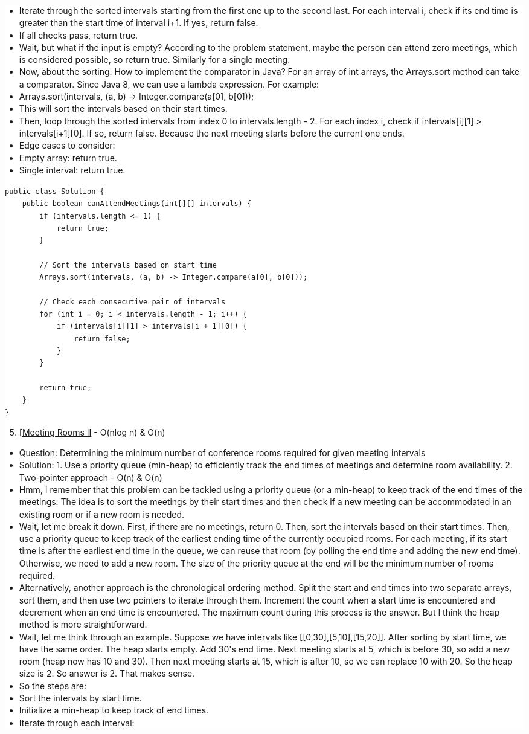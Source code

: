 - Iterate through the sorted intervals starting from the first one up to the second last. For each interval i, check if its end time is greater than the start time of interval i+1. If yes, return false.
- If all checks pass, return true.
- Wait, but what if the input is empty? According to the problem statement, maybe the person can attend zero meetings, which is considered possible, so return true. Similarly for a single meeting.
- Now, about the sorting. How to implement the comparator in Java? For an array of int arrays, the Arrays.sort method can take a comparator. Since Java 8, we can use a lambda expression. For example:
- Arrays.sort(intervals, (a, b) -> Integer.compare(a[0], b[0]));
- This will sort the intervals based on their start times.
- Then, loop through the sorted intervals from index 0 to intervals.length - 2. For each index i, check if intervals[i][1] > intervals[i+1][0]. If so, return false. Because the next meeting starts before the current one ends.
- Edge cases to consider:
- Empty array: return true.
- Single interval: return true.
```
public class Solution {
    public boolean canAttendMeetings(int[][] intervals) {
        if (intervals.length <= 1) {
            return true;
        }
        
        // Sort the intervals based on start time
        Arrays.sort(intervals, (a, b) -> Integer.compare(a[0], b[0]));
        
        // Check each consecutive pair of intervals
        for (int i = 0; i < intervals.length - 1; i++) {
            if (intervals[i][1] > intervals[i + 1][0]) {
                return false;
            }
        }
        
        return true;
    }
}
```
5. [[Meeting Rooms II](https://leetcode.com/problems/meeting-rooms-ii/description/) - O(nlog n) & O(n)
- Question: Determining the minimum number of conference rooms required for given meeting intervals
- Solution: 1. Use a priority queue (min-heap) to efficiently track the end times of meetings and determine room availability. 2. Two-pointer approach - O(n) & O(n)
- Hmm, I remember that this problem can be tackled using a priority queue (or a min-heap) to keep track of the end times of the meetings. The idea is to sort the meetings by their start times and then check if a new meeting can be accommodated in an existing room or if a new room is needed.
- Wait, let me break it down. First, if there are no meetings, return 0. Then, sort the intervals based on their start times. Then, use a priority queue to keep track of the earliest ending time of the currently occupied rooms. For each meeting, if its start time is after the earliest end time in the queue, we can reuse that room (by polling the end time and adding the new end time). Otherwise, we need to add a new room. The size of the priority queue at the end will be the minimum number of rooms required.
- Alternatively, another approach is the chronological ordering method. Split the start and end times into two separate arrays, sort them, and then use two pointers to iterate through them. Increment the count when a start time is encountered and decrement when an end time is encountered. The maximum count during this process is the answer. But I think the heap method is more straightforward.
- Wait, let me think through an example. Suppose we have intervals like [[0,30],[5,10],[15,20]]. After sorting by start time, we have the same order. The heap starts empty. Add 30's end time. Next meeting starts at 5, which is before 30, so add a new room (heap now has 10 and 30). Then next meeting starts at 15, which is after 10, so we can replace 10 with 20. So the heap size is 2. So answer is 2. That makes sense.
- So the steps are:
- Sort the intervals by start time.
- Initialize a min-heap to keep track of end times.
- Iterate through each interval: